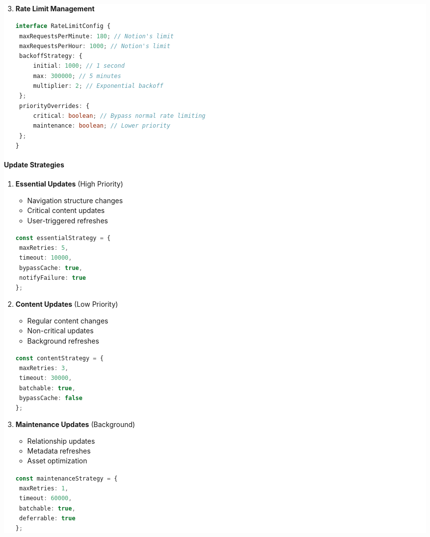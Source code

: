 3. **Rate Limit Management**
   ```typescript
   interface RateLimitConfig {
   	maxRequestsPerMinute: 180; // Notion's limit
   	maxRequestsPerHour: 1000; // Notion's limit
   	backoffStrategy: {
   		initial: 1000; // 1 second
   		max: 300000; // 5 minutes
   		multiplier: 2; // Exponential backoff
   	};
   	priorityOverrides: {
   		critical: boolean; // Bypass normal rate limiting
   		maintenance: boolean; // Lower priority
   	};
   }
   ```

#### Update Strategies

1. **Essential Updates** (High Priority)

   - Navigation structure changes
   - Critical content updates
   - User-triggered refreshes

   ```typescript
   const essentialStrategy = {
   	maxRetries: 5,
   	timeout: 10000,
   	bypassCache: true,
   	notifyFailure: true
   };
   ```

2. **Content Updates** (Low Priority)

   - Regular content changes
   - Non-critical updates
   - Background refreshes

   ```typescript
   const contentStrategy = {
   	maxRetries: 3,
   	timeout: 30000,
   	batchable: true,
   	bypassCache: false
   };
   ```

3. **Maintenance Updates** (Background)
   - Relationship updates
   - Metadata refreshes
   - Asset optimization
   ```typescript
   const maintenanceStrategy = {
   	maxRetries: 1,
   	timeout: 60000,
   	batchable: true,
   	deferrable: true
   };
   ```
